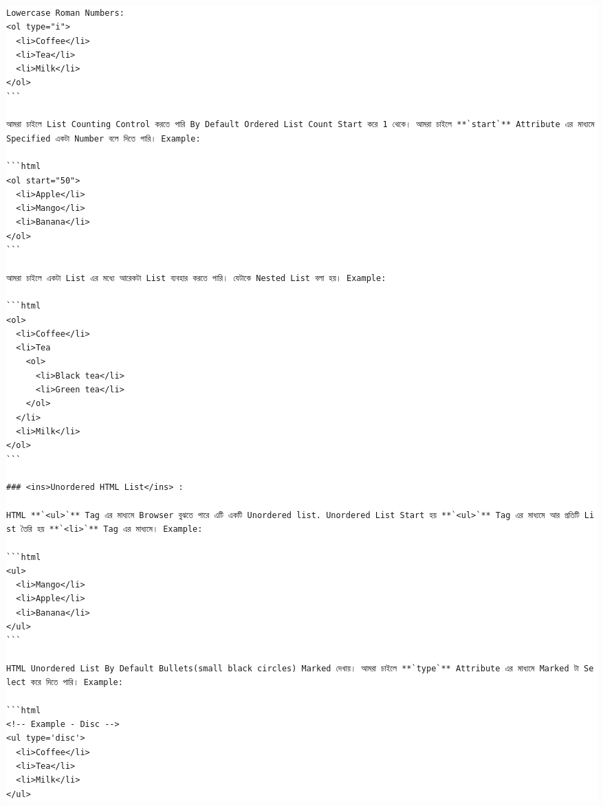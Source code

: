     Lowercase Roman Numbers:
    <ol type="i">
      <li>Coffee</li>
      <li>Tea</li>
      <li>Milk</li>
    </ol>
    ```
    
    আমরা চাইলে List Counting Control করতে পারি By Default Ordered List Count Start করে 1 থেকে। আমরা চাইলে **`start`** Attribute এর মাধ্যমে Specified একটা Number বলে দিতে পারি। Example:
    
    ```html
    <ol start="50">
      <li>Apple</li>
      <li>Mango</li>
      <li>Banana</li>
    </ol>
    ```
    
    আমরা চাইলে একটা List এর মধ্যে আরেকটা List ব্যবহার করতে পারি। যেটাকে Nested List বলা হয়। Example:
    
    ```html
    <ol>
      <li>Coffee</li>
      <li>Tea
        <ol>
          <li>Black tea</li>
          <li>Green tea</li>
        </ol>
      </li>
      <li>Milk</li>
    </ol>
    ```
    
    ### <ins>Unordered HTML List</ins> :
    
    HTML **`<ul>`** Tag এর মাধ্যমে Browser বুঝতে পারে এটি একটি Unordered list. Unordered List Start হয় **`<ul>`** Tag এর মাধ্যমে আর প্রতিটি List তৈরি হয় **`<li>`** Tag এর মাধ্যমে। Example:
    
    ```html
    <ul>
      <li>Mango</li>
      <li>Apple</li>
      <li>Banana</li>
    </ul>
    ```
    
    HTML Unordered List By Default Bullets(small black circles) Marked দেখায়। আমরা চাইলে **`type`** Attribute এর মাধ্যমে Marked টা Select করে দিতে পারি। Example:
    
    ```html
    <!-- Example - Disc -->
    <ul type='disc'>
      <li>Coffee</li>
      <li>Tea</li>
      <li>Milk</li>
    </ul>
    